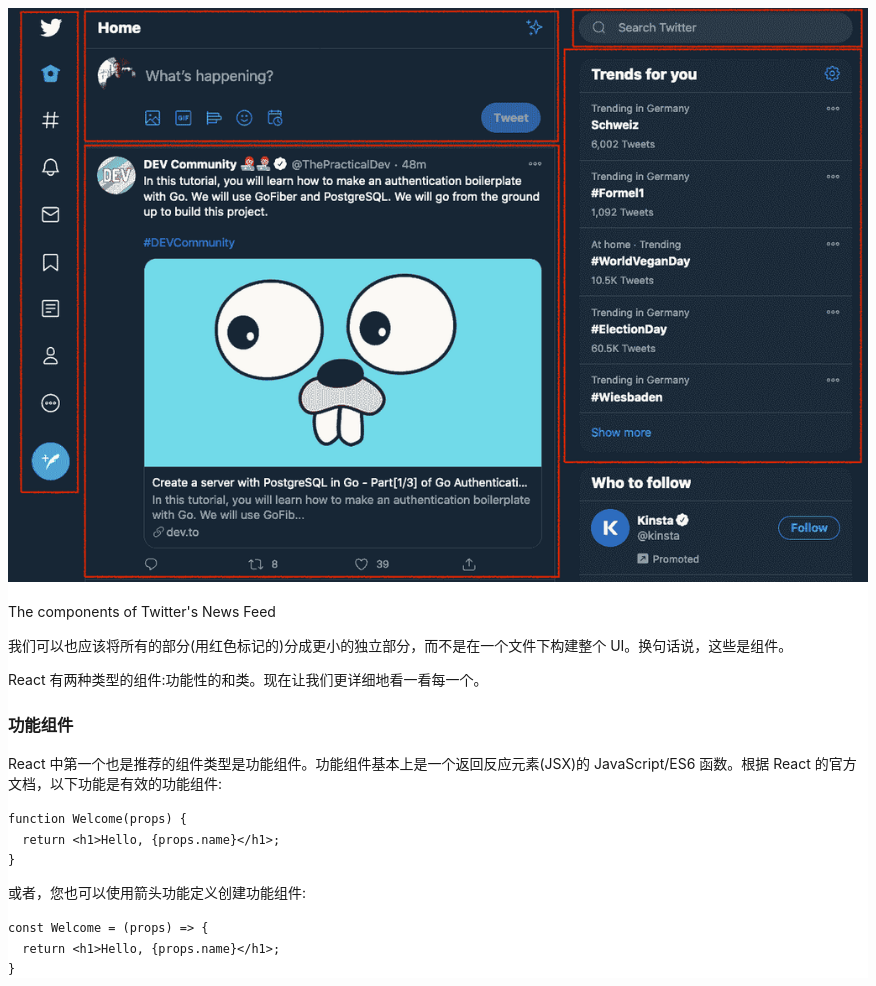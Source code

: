 ![twit](img/9cd32c51c81eb87e2bf6c8e841eca673.png)

The components of Twitter's News Feed

我们可以也应该将所有的部分(用红色标记的)分成更小的独立部分，而不是在一个文件下构建整个 UI。换句话说，这些是组件。

React 有两种类型的组件:功能性的和类。现在让我们更详细地看一看每一个。

### 功能组件

React 中第一个也是推荐的组件类型是功能组件。功能组件基本上是一个返回反应元素(JSX)的 JavaScript/ES6 函数。根据 React 的官方文档，以下功能是有效的功能组件:

```
function Welcome(props) {
  return <h1>Hello, {props.name}</h1>;
}
```

或者，您也可以使用箭头功能定义创建功能组件:

```
const Welcome = (props) => { 
  return <h1>Hello, {props.name}</h1>; 
}
```
